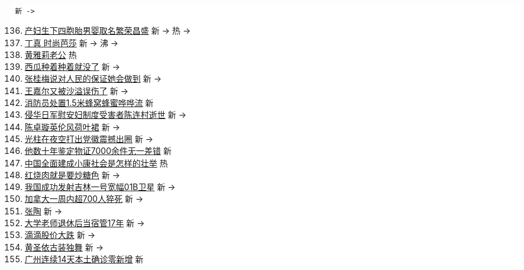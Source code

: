      新 ->
136. [产妇生下四胞胎男婴取名繁荣昌盛](https://s.weibo.com//weibo?q=%23%E4%BA%A7%E5%A6%87%E7%94%9F%E4%B8%8B%E5%9B%9B%E8%83%9E%E8%83%8E%E7%94%B7%E5%A9%B4%E5%8F%96%E5%90%8D%E7%B9%81%E8%8D%A3%E6%98%8C%E7%9B%9B%23&Refer=top)
     新 -> 热 ->
137. [丁真 时尚芭莎](https://s.weibo.com//weibo?q=%E4%B8%81%E7%9C%9F%20%E6%97%B6%E5%B0%9A%E8%8A%AD%E8%8E%8E&Refer=top)
     新 -> 沸 ->
138. [黄雅莉老公](https://s.weibo.com//weibo?q=%23%E9%BB%84%E9%9B%85%E8%8E%89%E8%80%81%E5%85%AC%23&Refer=top)
     热
139. [西瓜种着种着就没了](https://s.weibo.com//weibo?q=%23%E8%A5%BF%E7%93%9C%E7%A7%8D%E7%9D%80%E7%A7%8D%E7%9D%80%E5%B0%B1%E6%B2%A1%E4%BA%86%23&Refer=top)
     新 ->
140. [张桂梅说对人民的保证她会做到](https://s.weibo.com//weibo?q=%23%E5%BC%A0%E6%A1%82%E6%A2%85%E8%AF%B4%E5%AF%B9%E4%BA%BA%E6%B0%91%E7%9A%84%E4%BF%9D%E8%AF%81%E5%A5%B9%E4%BC%9A%E5%81%9A%E5%88%B0%23&Refer=top)
     新 ->
141. [王嘉尔又被沙溢误伤了](https://s.weibo.com//weibo?q=%23%E7%8E%8B%E5%98%89%E5%B0%94%E5%8F%88%E8%A2%AB%E6%B2%99%E6%BA%A2%E8%AF%AF%E4%BC%A4%E4%BA%86%23&Refer=top)
     新 ->
142. [消防员处置1.5米蜂窝蜂蜜哗哗流](https://s.weibo.com//weibo?q=%23%E6%B6%88%E9%98%B2%E5%91%98%E5%A4%84%E7%BD%AE1.5%E7%B1%B3%E8%9C%82%E7%AA%9D%E8%9C%82%E8%9C%9C%E5%93%97%E5%93%97%E6%B5%81%23&Refer=top)
     新
143. [侵华日军慰安妇制度受害者陈连村逝世](https://s.weibo.com//weibo?q=%23%E4%BE%B5%E5%8D%8E%E6%97%A5%E5%86%9B%E6%85%B0%E5%AE%89%E5%A6%87%E5%88%B6%E5%BA%A6%E5%8F%97%E5%AE%B3%E8%80%85%E9%99%88%E8%BF%9E%E6%9D%91%E9%80%9D%E4%B8%96%23&Refer=top)
     新 ->
144. [陈卓璇英伦风荷叶裙](https://s.weibo.com//weibo?q=%23%E9%99%88%E5%8D%93%E7%92%87%E8%8B%B1%E4%BC%A6%E9%A3%8E%E8%8D%B7%E5%8F%B6%E8%A3%99%23&Refer=top)
     新 ->
145. [光柱在夜空打出党徽震撼出圈](https://s.weibo.com//weibo?q=%23%E5%85%89%E6%9F%B1%E5%9C%A8%E5%A4%9C%E7%A9%BA%E6%89%93%E5%87%BA%E5%85%9A%E5%BE%BD%E9%9C%87%E6%92%BC%E5%87%BA%E5%9C%88%23&Refer=top)
     新 ->
146. [他数十年鉴定物证7000余件无一差错](https://s.weibo.com//weibo?q=%23%E4%BB%96%E6%95%B0%E5%8D%81%E5%B9%B4%E9%89%B4%E5%AE%9A%E7%89%A9%E8%AF%817000%E4%BD%99%E4%BB%B6%E6%97%A0%E4%B8%80%E5%B7%AE%E9%94%99%23&Refer=top)
     新
147. [中国全面建成小康社会是怎样的壮举](https://s.weibo.com//weibo?q=%23%E4%B8%AD%E5%9B%BD%E5%85%A8%E9%9D%A2%E5%BB%BA%E6%88%90%E5%B0%8F%E5%BA%B7%E7%A4%BE%E4%BC%9A%E6%98%AF%E6%80%8E%E6%A0%B7%E7%9A%84%E5%A3%AE%E4%B8%BE%23&Refer=new_time)
     热
148. [红烧肉就是要炒糖色](https://s.weibo.com//weibo?q=%23%E7%BA%A2%E7%83%A7%E8%82%89%E5%B0%B1%E6%98%AF%E8%A6%81%E7%82%92%E7%B3%96%E8%89%B2%23&Refer=top)
     新 ->
149. [我国成功发射吉林一号宽幅01B卫星](https://s.weibo.com//weibo?q=%23%E6%88%91%E5%9B%BD%E6%88%90%E5%8A%9F%E5%8F%91%E5%B0%84%E5%90%89%E6%9E%97%E4%B8%80%E5%8F%B7%E5%AE%BD%E5%B9%8501B%E5%8D%AB%E6%98%9F%23&Refer=top)
     新 ->
150. [加拿大一周内超700人猝死](https://s.weibo.com//weibo?q=%23%E5%8A%A0%E6%8B%BF%E5%A4%A7%E4%B8%80%E5%91%A8%E5%86%85%E8%B6%85700%E4%BA%BA%E7%8C%9D%E6%AD%BB%23&Refer=top)
     新 ->
151. [张陶](https://s.weibo.com//weibo?q=%E5%BC%A0%E9%99%B6&Refer=top) 新 ->
152. [大学老师退休后当宿管17年](https://s.weibo.com//weibo?q=%23%E5%A4%A7%E5%AD%A6%E8%80%81%E5%B8%88%E9%80%80%E4%BC%91%E5%90%8E%E5%BD%93%E5%AE%BF%E7%AE%A117%E5%B9%B4%23&Refer=top)
     新 ->
153. [滴滴股价大跌](https://s.weibo.com//weibo?q=%23%E6%BB%B4%E6%BB%B4%E8%82%A1%E4%BB%B7%E5%A4%A7%E8%B7%8C%23&Refer=top)
     新 ->
154. [黄圣依古装独舞](https://s.weibo.com//weibo?q=%23%E9%BB%84%E5%9C%A3%E4%BE%9D%E5%8F%A4%E8%A3%85%E7%8B%AC%E8%88%9E%23&Refer=top)
     新 ->
155. [广州连续14天本土确诊零新增](https://s.weibo.com//weibo?q=%23%E5%B9%BF%E5%B7%9E%E8%BF%9E%E7%BB%AD14%E5%A4%A9%E6%9C%AC%E5%9C%9F%E7%A1%AE%E8%AF%8A%E9%9B%B6%E6%96%B0%E5%A2%9E%23&Refer=top)
     新